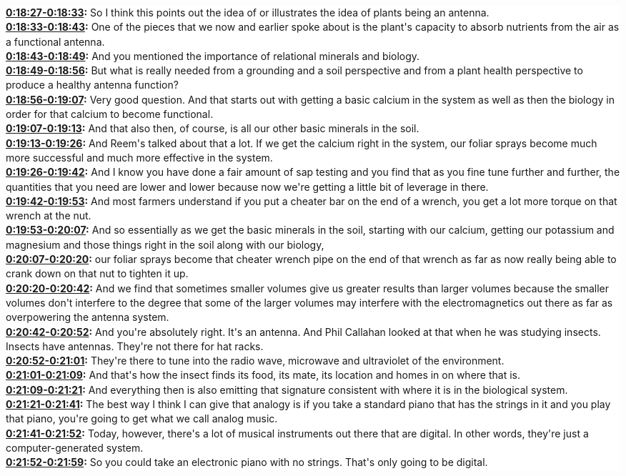 **[0:18:27-0:18:33](https://podcast.vhostevents.com/uncategorized/biophysics-of-soil-plant-systems-with-arden-andersen/#t=0:18:27):**  So I think this points out the idea of or illustrates the idea of plants being an antenna.  
**[0:18:33-0:18:43](https://podcast.vhostevents.com/uncategorized/biophysics-of-soil-plant-systems-with-arden-andersen/#t=0:18:33):**  One of the pieces that we now and earlier spoke about is the plant's capacity to absorb nutrients from the air as a functional antenna.  
**[0:18:43-0:18:49](https://podcast.vhostevents.com/uncategorized/biophysics-of-soil-plant-systems-with-arden-andersen/#t=0:18:43):**  And you mentioned the importance of relational minerals and biology.  
**[0:18:49-0:18:56](https://podcast.vhostevents.com/uncategorized/biophysics-of-soil-plant-systems-with-arden-andersen/#t=0:18:49):**  But what is really needed from a grounding and a soil perspective and from a plant health perspective to produce a healthy antenna function?  
**[0:18:56-0:19:07](https://podcast.vhostevents.com/uncategorized/biophysics-of-soil-plant-systems-with-arden-andersen/#t=0:18:56):**  Very good question. And that starts out with getting a basic calcium in the system as well as then the biology in order for that calcium to become functional.  
**[0:19:07-0:19:13](https://podcast.vhostevents.com/uncategorized/biophysics-of-soil-plant-systems-with-arden-andersen/#t=0:19:07):**  And that also then, of course, is all our other basic minerals in the soil.  
**[0:19:13-0:19:26](https://podcast.vhostevents.com/uncategorized/biophysics-of-soil-plant-systems-with-arden-andersen/#t=0:19:13):**  And Reem's talked about that a lot. If we get the calcium right in the system, our foliar sprays become much more successful and much more effective in the system.  
**[0:19:26-0:19:42](https://podcast.vhostevents.com/uncategorized/biophysics-of-soil-plant-systems-with-arden-andersen/#t=0:19:26):**  And I know you have done a fair amount of sap testing and you find that as you fine tune further and further, the quantities that you need are lower and lower because now we're getting a little bit of leverage in there.  
**[0:19:42-0:19:53](https://podcast.vhostevents.com/uncategorized/biophysics-of-soil-plant-systems-with-arden-andersen/#t=0:19:42):**  And most farmers understand if you put a cheater bar on the end of a wrench, you get a lot more torque on that wrench at the nut.  
**[0:19:53-0:20:07](https://podcast.vhostevents.com/uncategorized/biophysics-of-soil-plant-systems-with-arden-andersen/#t=0:19:53):**  And so essentially as we get the basic minerals in the soil, starting with our calcium, getting our potassium and magnesium and those things right in the soil along with our biology,  
**[0:20:07-0:20:20](https://podcast.vhostevents.com/uncategorized/biophysics-of-soil-plant-systems-with-arden-andersen/#t=0:20:07):**  our foliar sprays become that cheater wrench pipe on the end of that wrench as far as now really being able to crank down on that nut to tighten it up.  
**[0:20:20-0:20:42](https://podcast.vhostevents.com/uncategorized/biophysics-of-soil-plant-systems-with-arden-andersen/#t=0:20:20):**  And we find that sometimes smaller volumes give us greater results than larger volumes because the smaller volumes don't interfere to the degree that some of the larger volumes may interfere with the electromagnetics out there as far as overpowering the antenna system.  
**[0:20:42-0:20:52](https://podcast.vhostevents.com/uncategorized/biophysics-of-soil-plant-systems-with-arden-andersen/#t=0:20:42):**  And you're absolutely right. It's an antenna. And Phil Callahan looked at that when he was studying insects. Insects have antennas. They're not there for hat racks.  
**[0:20:52-0:21:01](https://podcast.vhostevents.com/uncategorized/biophysics-of-soil-plant-systems-with-arden-andersen/#t=0:20:52):**  They're there to tune into the radio wave, microwave and ultraviolet of the environment.  
**[0:21:01-0:21:09](https://podcast.vhostevents.com/uncategorized/biophysics-of-soil-plant-systems-with-arden-andersen/#t=0:21:01):**  And that's how the insect finds its food, its mate, its location and homes in on where that is.  
**[0:21:09-0:21:21](https://podcast.vhostevents.com/uncategorized/biophysics-of-soil-plant-systems-with-arden-andersen/#t=0:21:09):**  And everything then is also emitting that signature consistent with where it is in the biological system.  
**[0:21:21-0:21:41](https://podcast.vhostevents.com/uncategorized/biophysics-of-soil-plant-systems-with-arden-andersen/#t=0:21:21):**  The best way I think I can give that analogy is if you take a standard piano that has the strings in it and you play that piano, you're going to get what we call analog music.  
**[0:21:41-0:21:52](https://podcast.vhostevents.com/uncategorized/biophysics-of-soil-plant-systems-with-arden-andersen/#t=0:21:41):**  Today, however, there's a lot of musical instruments out there that are digital. In other words, they're just a computer-generated system.  
**[0:21:52-0:21:59](https://podcast.vhostevents.com/uncategorized/biophysics-of-soil-plant-systems-with-arden-andersen/#t=0:21:52):**  So you could take an electronic piano with no strings. That's only going to be digital.  